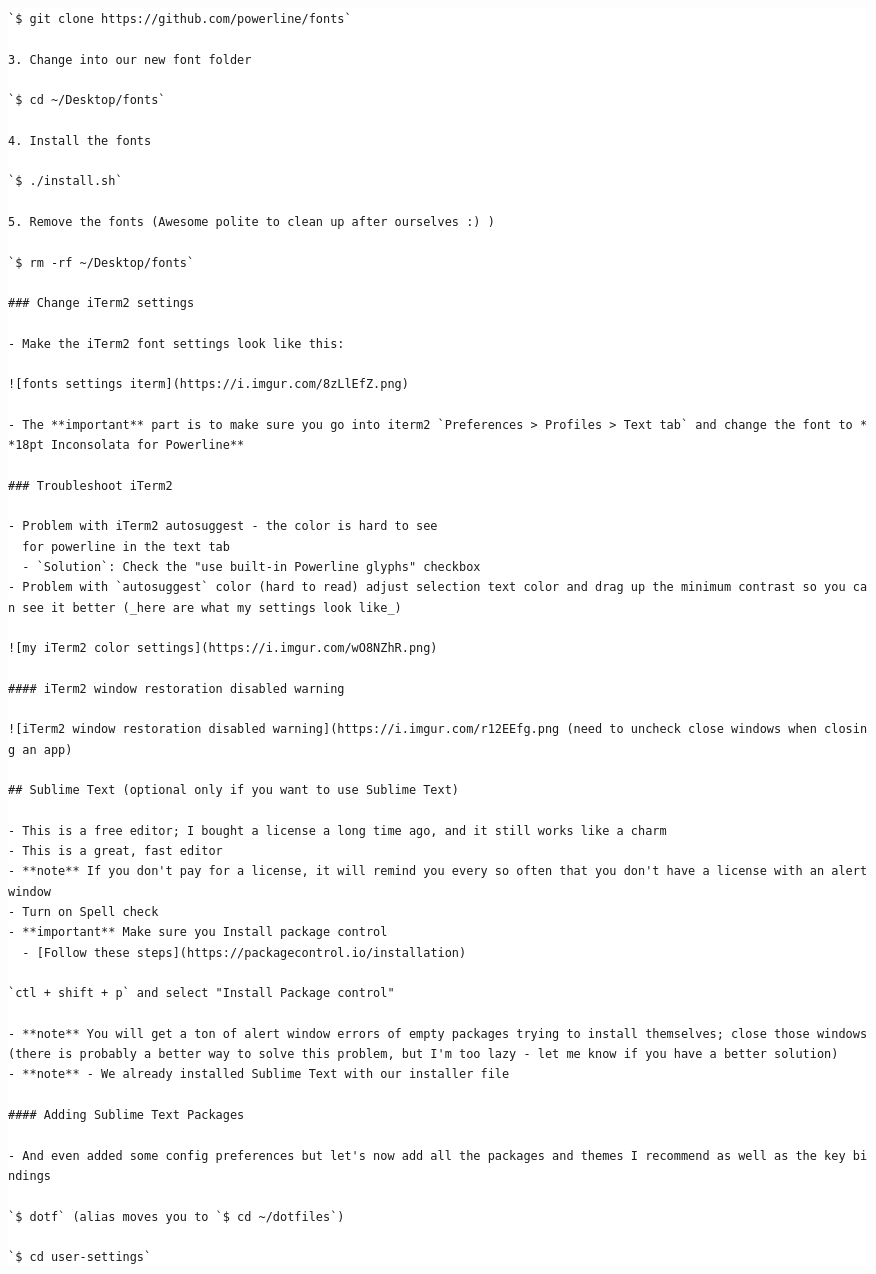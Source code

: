 ```
`$ git clone https://github.com/powerline/fonts`

3. Change into our new font folder

`$ cd ~/Desktop/fonts`

4. Install the fonts

`$ ./install.sh`

5. Remove the fonts (Awesome polite to clean up after ourselves :) )

`$ rm -rf ~/Desktop/fonts`

### Change iTerm2 settings

- Make the iTerm2 font settings look like this:

![fonts settings iterm](https://i.imgur.com/8zLlEfZ.png)

- The **important** part is to make sure you go into iterm2 `Preferences > Profiles > Text tab` and change the font to **18pt Inconsolata for Powerline**

### Troubleshoot iTerm2

- Problem with iTerm2 autosuggest - the color is hard to see
  for powerline in the text tab
  - `Solution`: Check the "use built-in Powerline glyphs" checkbox
- Problem with `autosuggest` color (hard to read) adjust selection text color and drag up the minimum contrast so you can see it better (_here are what my settings look like_)

![my iTerm2 color settings](https://i.imgur.com/wO8NZhR.png)

#### iTerm2 window restoration disabled warning

![iTerm2 window restoration disabled warning](https://i.imgur.com/r12EEfg.png (need to uncheck close windows when closing an app)

## Sublime Text (optional only if you want to use Sublime Text)

- This is a free editor; I bought a license a long time ago, and it still works like a charm
- This is a great, fast editor
- **note** If you don't pay for a license, it will remind you every so often that you don't have a license with an alert window
- Turn on Spell check
- **important** Make sure you Install package control
  - [Follow these steps](https://packagecontrol.io/installation)

`ctl + shift + p` and select "Install Package control"

- **note** You will get a ton of alert window errors of empty packages trying to install themselves; close those windows (there is probably a better way to solve this problem, but I'm too lazy - let me know if you have a better solution)
- **note** - We already installed Sublime Text with our installer file

#### Adding Sublime Text Packages

- And even added some config preferences but let's now add all the packages and themes I recommend as well as the key bindings

`$ dotf` (alias moves you to `$ cd ~/dotfiles`)

`$ cd user-settings`
```